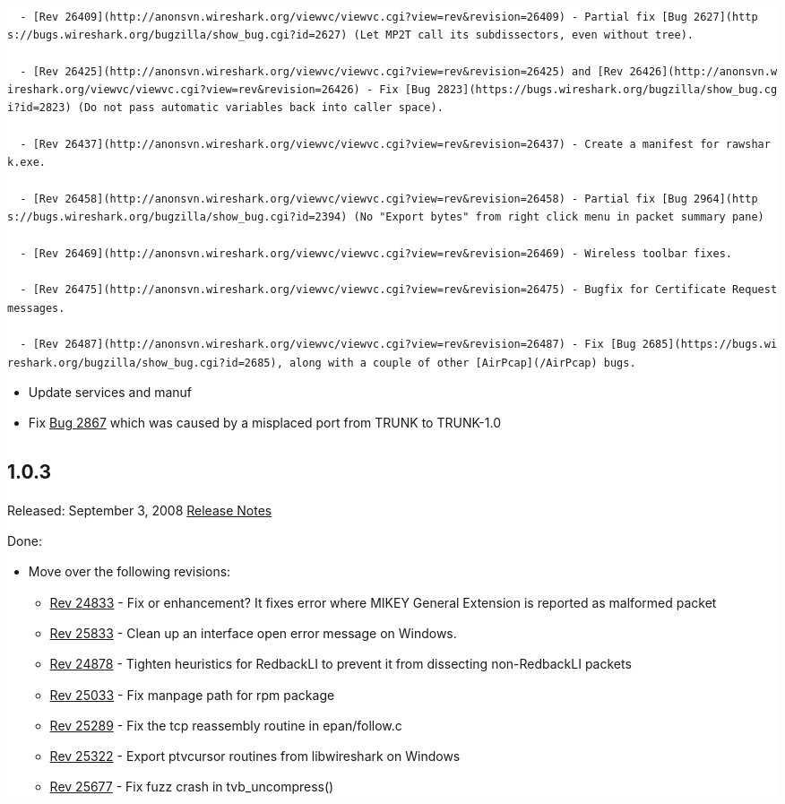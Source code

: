       - [Rev 26409](http://anonsvn.wireshark.org/viewvc/viewvc.cgi?view=rev&revision=26409) - Partial fix [Bug 2627](https://bugs.wireshark.org/bugzilla/show_bug.cgi?id=2627) (Let MP2T call its subdissectors, even without tree).
    
      - [Rev 26425](http://anonsvn.wireshark.org/viewvc/viewvc.cgi?view=rev&revision=26425) and [Rev 26426](http://anonsvn.wireshark.org/viewvc/viewvc.cgi?view=rev&revision=26426) - Fix [Bug 2823](https://bugs.wireshark.org/bugzilla/show_bug.cgi?id=2823) (Do not pass automatic variables back into caller space).
    
      - [Rev 26437](http://anonsvn.wireshark.org/viewvc/viewvc.cgi?view=rev&revision=26437) - Create a manifest for rawshark.exe.
    
      - [Rev 26458](http://anonsvn.wireshark.org/viewvc/viewvc.cgi?view=rev&revision=26458) - Partial fix [Bug 2964](https://bugs.wireshark.org/bugzilla/show_bug.cgi?id=2394) (No "Export bytes" from right click menu in packet summary pane)
    
      - [Rev 26469](http://anonsvn.wireshark.org/viewvc/viewvc.cgi?view=rev&revision=26469) - Wireless toolbar fixes.
    
      - [Rev 26475](http://anonsvn.wireshark.org/viewvc/viewvc.cgi?view=rev&revision=26475) - Bugfix for Certificate Request messages.
    
      - [Rev 26487](http://anonsvn.wireshark.org/viewvc/viewvc.cgi?view=rev&revision=26487) - Fix [Bug 2685](https://bugs.wireshark.org/bugzilla/show_bug.cgi?id=2685), along with a couple of other [AirPcap](/AirPcap) bugs.

  - Update services and manuf

  - Fix [Bug 2867](https://bugs.wireshark.org/bugzilla/show_bug.cgi?id=2867) which was caused by a misplaced port from TRUNK to TRUNK-1.0

## 1.0.3

Released: September 3, 2008 [Release Notes](http://www.wireshark.org/docs/relnotes/wireshark-1.0.3.html)

Done:

  - Move over the following revisions:
      - [Rev 24833](http://anonsvn.wireshark.org/viewvc/viewvc.cgi?view=rev&revision=24833) - Fix or enhancement? It fixes error where MIKEY General Extension is reported as malformed packet
    
      - [Rev 25833](http://anonsvn.wireshark.org/viewvc/viewvc.cgi?view=rev&revision=25833) - Clean up an interface open error message on Windows.
    
      - [Rev 24878](http://anonsvn.wireshark.org/viewvc/viewvc.cgi?view=rev&revision=24878) - Tighten heuristics for RedbackLI to prevent it from dissecting non-RedbackLI packets
    
      - [Rev 25033](http://anonsvn.wireshark.org/viewvc/viewvc.cgi?view=rev&revision=25033) - Fix manpage path for rpm package
    
      - [Rev 25289](http://anonsvn.wireshark.org/viewvc/viewvc.cgi?view=rev&revision=25289) - Fix the tcp reassembly routine in epan/follow.c
    
      - [Rev 25322](http://anonsvn.wireshark.org/viewvc/viewvc.cgi?view=rev&revision=25322) - Export ptvcursor routines from libwireshark on Windows
    
      - [Rev 25677](http://anonsvn.wireshark.org/viewvc/viewvc.cgi?view=rev&revision=25677) - Fix fuzz crash in tvb\_uncompress()
    